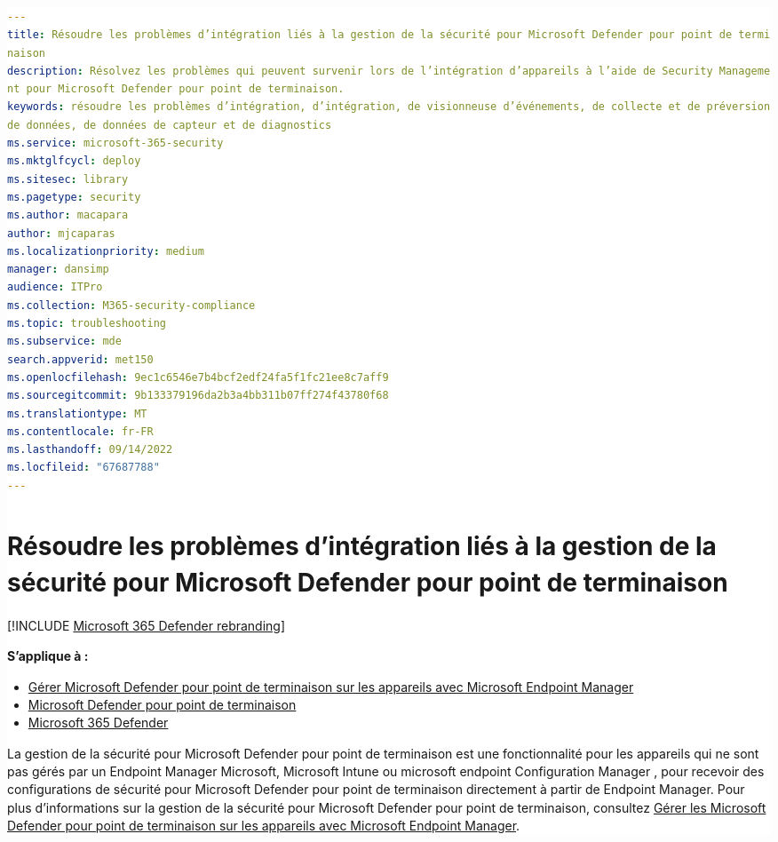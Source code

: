 ```yaml
---
title: Résoudre les problèmes d’intégration liés à la gestion de la sécurité pour Microsoft Defender pour point de terminaison
description: Résolvez les problèmes qui peuvent survenir lors de l’intégration d’appareils à l’aide de Security Management pour Microsoft Defender pour point de terminaison.
keywords: résoudre les problèmes d’intégration, d’intégration, de visionneuse d’événements, de collecte et de préversion de données, de données de capteur et de diagnostics
ms.service: microsoft-365-security
ms.mktglfcycl: deploy
ms.sitesec: library
ms.pagetype: security
ms.author: macapara
author: mjcaparas
ms.localizationpriority: medium
manager: dansimp
audience: ITPro
ms.collection: M365-security-compliance
ms.topic: troubleshooting
ms.subservice: mde
search.appverid: met150
ms.openlocfilehash: 9ec1c6546e7b4bcf2edf24fa5f1fc21ee8c7aff9
ms.sourcegitcommit: 9b133379196da2b3a4bb311b07ff274f43780f68
ms.translationtype: MT
ms.contentlocale: fr-FR
ms.lasthandoff: 09/14/2022
ms.locfileid: "67687788"
---
```

# <a name="troubleshoot-onboarding-issues-related-to-security-management-for-microsoft-defender-for-endpoint"></a>Résoudre les problèmes d’intégration liés à la gestion de la sécurité pour Microsoft Defender pour point de terminaison

[!INCLUDE [Microsoft 365 Defender rebranding](../../includes/microsoft-defender.md)]


**S’applique à :**

- [Gérer Microsoft Defender pour point de terminaison sur les appareils avec Microsoft Endpoint Manager](/mem/intune/protect/mde-security-integration)
- [Microsoft Defender pour point de terminaison](https://go.microsoft.com/fwlink/?linkid=2154037)
- [Microsoft 365 Defender](https://go.microsoft.com/fwlink/?linkid=2118804)

La gestion de la sécurité pour Microsoft Defender pour point de terminaison est une fonctionnalité pour les appareils qui ne sont pas gérés par un Endpoint Manager Microsoft, Microsoft Intune ou microsoft endpoint Configuration Manager , pour recevoir des configurations de sécurité pour Microsoft Defender pour point de terminaison directement à partir de Endpoint Manager.
Pour plus d’informations sur la gestion de la sécurité pour Microsoft Defender pour point de terminaison, consultez [Gérer les Microsoft Defender pour point de terminaison sur les appareils avec Microsoft Endpoint Manager](/mem/intune/protect/mde-security-integration).
